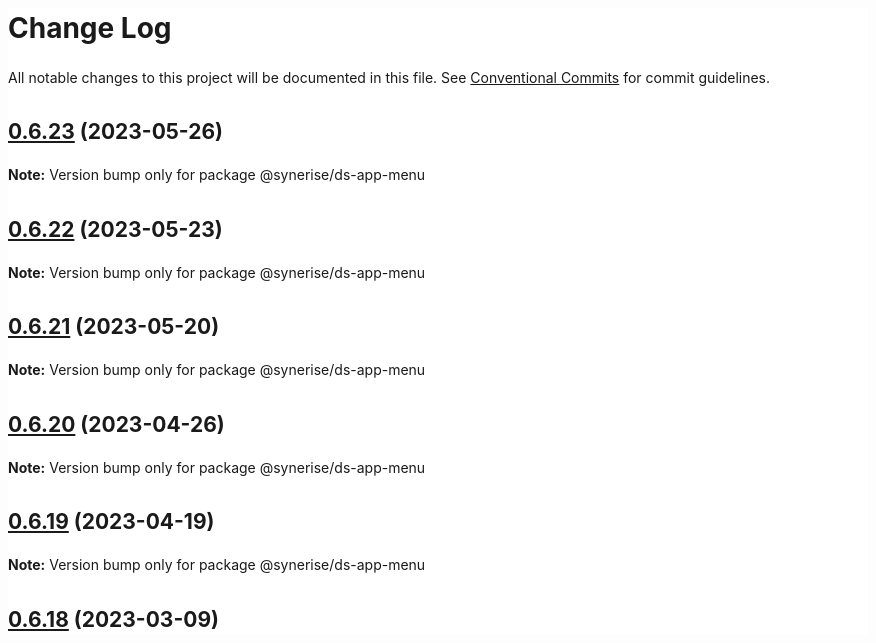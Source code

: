 # Change Log

All notable changes to this project will be documented in this file.
See [Conventional Commits](https://conventionalcommits.org) for commit guidelines.

## [0.6.23](https://github.com/Synerise/synerise-design/compare/@synerise/ds-app-menu@0.6.22...@synerise/ds-app-menu@0.6.23) (2023-05-26)

**Note:** Version bump only for package @synerise/ds-app-menu





## [0.6.22](https://github.com/Synerise/synerise-design/compare/@synerise/ds-app-menu@0.6.21...@synerise/ds-app-menu@0.6.22) (2023-05-23)

**Note:** Version bump only for package @synerise/ds-app-menu





## [0.6.21](https://github.com/Synerise/synerise-design/compare/@synerise/ds-app-menu@0.6.20...@synerise/ds-app-menu@0.6.21) (2023-05-20)

**Note:** Version bump only for package @synerise/ds-app-menu





## [0.6.20](https://github.com/Synerise/synerise-design/compare/@synerise/ds-app-menu@0.6.19...@synerise/ds-app-menu@0.6.20) (2023-04-26)

**Note:** Version bump only for package @synerise/ds-app-menu





## [0.6.19](https://github.com/Synerise/synerise-design/compare/@synerise/ds-app-menu@0.6.18...@synerise/ds-app-menu@0.6.19) (2023-04-19)

**Note:** Version bump only for package @synerise/ds-app-menu





## [0.6.18](https://github.com/Synerise/synerise-design/compare/@synerise/ds-app-menu@0.6.17...@synerise/ds-app-menu@0.6.18) (2023-03-09)
